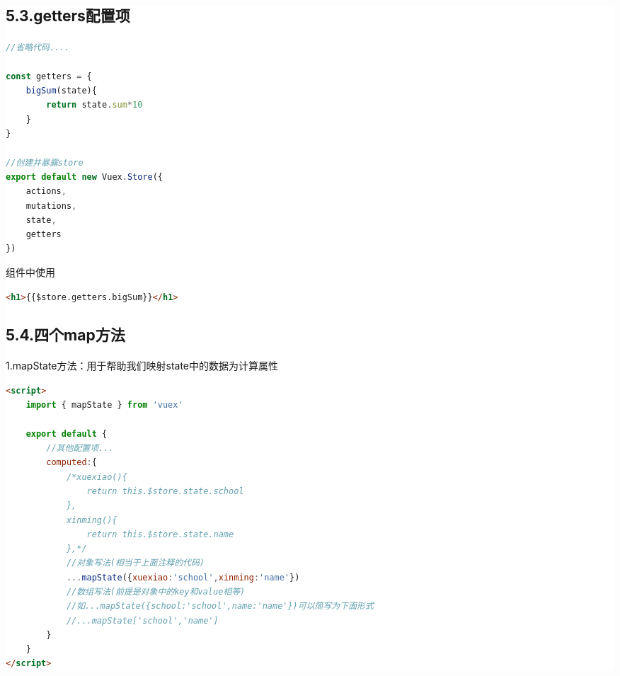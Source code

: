 ## 5.3.getters配置项

```js
//省略代码....

const getters = {
    bigSum(state){
        return state.sum*10
    }
}

//创建并暴露store
export default new Vuex.Store({
    actions,
    mutations,
    state,
    getters
})
```

组件中使用

```html
<h1>{{$store.getters.bigSum}}</h1>
```

## 5.4.四个map方法

1.mapState方法：用于帮助我们映射state中的数据为计算属性

```html
<script>
    import { mapState } from 'vuex'
    
    export default {
        //其他配置项...
        computed:{
            /*xuexiao(){
                return this.$store.state.school
            },
            xinming(){
                return this.$store.state.name
            },*/
            //对象写法(相当于上面注释的代码)
            ...mapState({xuexiao:'school',xinming:'name'})
            //数组写法(前提是对象中的key和value相等)
            //如...mapState({school:'school',name:'name'})可以简写为下面形式
            //...mapState['school','name']
        }
    }
</script>
```

